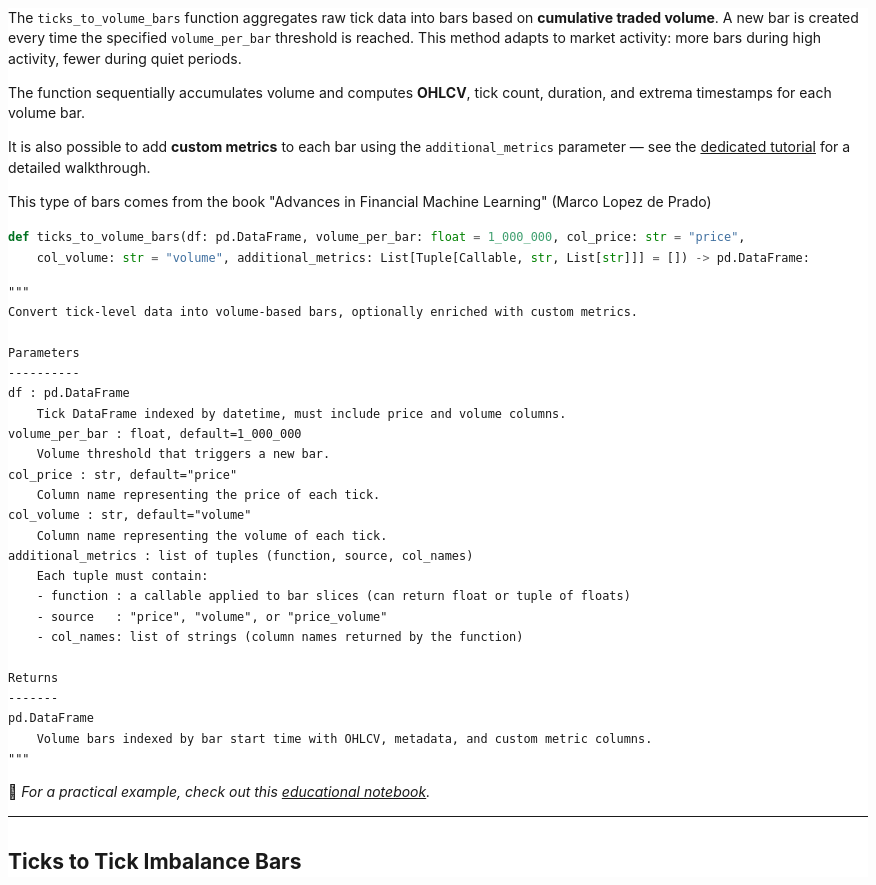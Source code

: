 The `ticks_to_volume_bars` function aggregates raw tick data into bars based on **cumulative traded volume**. A new bar is created every time the specified `volume_per_bar` threshold is reached. This method adapts to market activity: more bars during high activity, fewer during quiet periods.

The function sequentially accumulates volume and computes **OHLCV**, tick count, duration, and extrema timestamps for each volume bar.

It is also possible to add **custom metrics** to each bar using the `additional_metrics` parameter — see the [dedicated tutorial](/../data-aggregation/bar-metrics/#custom-metrics) for a detailed walkthrough.

This type of bars comes from the book "Advances in Financial Machine Learning" (Marco Lopez de Prado)

```python title="How to call the ticks_to_volume_bars function"
def ticks_to_volume_bars(df: pd.DataFrame, volume_per_bar: float = 1_000_000, col_price: str = "price",
    col_volume: str = "volume", additional_metrics: List[Tuple[Callable, str, List[str]]] = []) -> pd.DataFrame:
```

```title="ticks_to_volume_bars function docstring"
"""
Convert tick-level data into volume-based bars, optionally enriched with custom metrics.

Parameters
----------
df : pd.DataFrame
    Tick DataFrame indexed by datetime, must include price and volume columns.
volume_per_bar : float, default=1_000_000
    Volume threshold that triggers a new bar.
col_price : str, default="price"
    Column name representing the price of each tick.
col_volume : str, default="volume"
    Column name representing the volume of each tick.
additional_metrics : list of tuples (function, source, col_names)
    Each tuple must contain:
    - function : a callable applied to bar slices (can return float or tuple of floats)
    - source   : "price", "volume", or "price_volume"
    - col_names: list of strings (column names returned by the function)

Returns
-------
pd.DataFrame
    Volume bars indexed by bar start time with OHLCV, metadata, and custom metric columns.
"""
```
📢 *For a practical example, check out this [educational notebook](/../tutorials/data-aggregation-bar-building/#volume-bars).*


---
## **Ticks to Tick Imbalance Bars**
